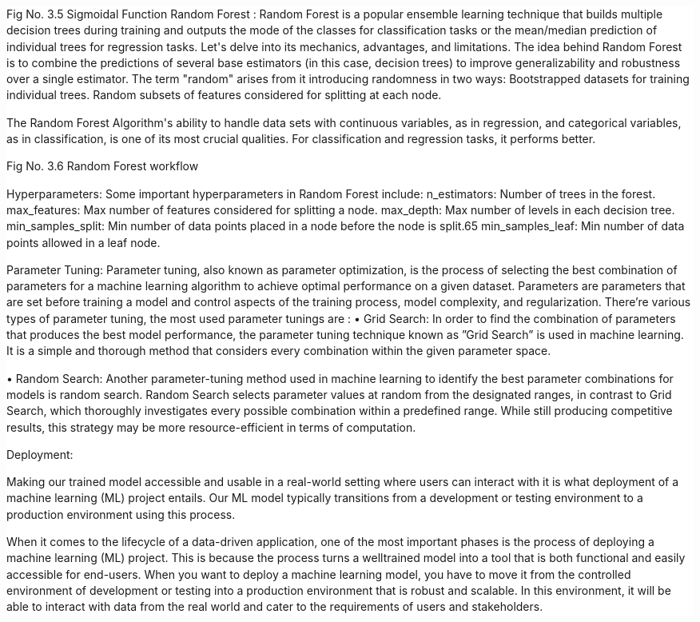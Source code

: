 Fig No. 3.5 Sigmoidal Function
Random Forest :
Random Forest is a popular ensemble learning technique that builds multiple decision trees during training and outputs the mode of the classes for classification tasks or the mean/median prediction of individual trees for regression tasks. Let's delve into its mechanics, advantages, and limitations.
The idea behind Random Forest is to combine the predictions of several base estimators (in this case, decision trees) to improve generalizability and robustness over a single estimator. The term "random" arises from it introducing randomness in two ways:
Bootstrapped datasets for training individual trees.
Random subsets of features considered for splitting at each node.

The Random Forest Algorithm's ability to handle data sets with continuous variables, as in regression, and categorical variables, as in classification, is one of its most crucial qualities. For classification and regression tasks, it performs better.
 
Fig No. 3.6 Random Forest workflow

Hyperparameters:
Some important hyperparameters in Random Forest include:
n_estimators: Number of trees in the forest.
max_features: Max number of features considered for splitting a node.
max_depth: Max number of levels in each decision tree.
min_samples_split: Min number of data points placed in a node before the node is split.65
min_samples_leaf: Min number of data points allowed in a leaf node.

Parameter Tuning: 
Parameter tuning, also known as parameter optimization, is the process of selecting the best combination of parameters for a machine learning algorithm to achieve optimal performance on a given dataset. Parameters are parameters that are set before training a model and control aspects of the training process, model complexity, and regularization. 
There’re various types of parameter tuning, the most used parameter tunings are : 
•	Grid Search: In order to find the combination of parameters that produces the best model performance, the parameter tuning technique known as ”Grid Search” is used in machine learning. It is a simple and thorough method that considers every combination within the given parameter space.

•	Random Search: Another parameter-tuning method used in machine learning to identify the best parameter combinations for models is random search. Random Search selects parameter values at random from the designated ranges, in contrast to Grid Search, which thoroughly investigates every possible combination within a predefined range. While still producing competitive results, this strategy may be more resource-efficient in terms of computation.

Deployment: 

Making our trained model accessible and usable in a real-world setting where users can interact with it is what deployment of a machine learning (ML) project entails. Our ML model typically transitions from a development or testing environment to a production environment using this process. 

When it comes to the lifecycle of a data-driven application, one of the most important phases is the process of deploying a machine learning (ML) project. This is because the process turns a welltrained model into a tool that is both functional and easily accessible for end-users. When you want to deploy a machine learning model, you have to move it from the controlled environment of development or testing into a production environment that is robust and scalable. In this environment, it will be able to interact with data from the real world and cater to the requirements of users and stakeholders. 
